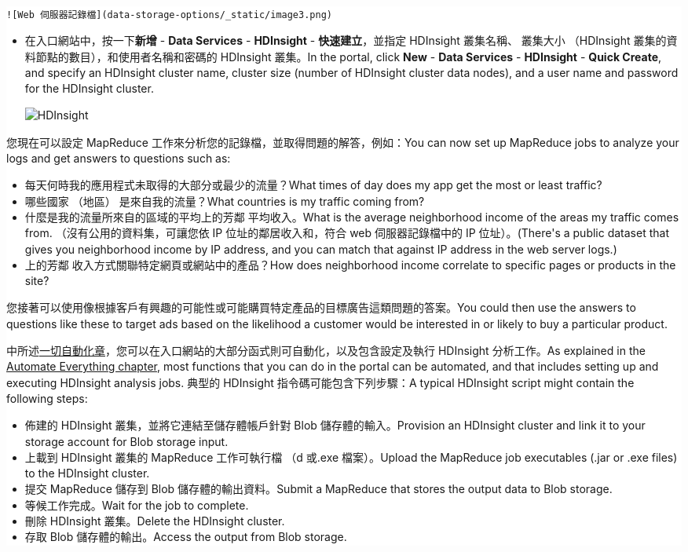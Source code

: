     ![Web 伺服器記錄檔](data-storage-options/_static/image3.png)
- <span data-ttu-id="7b3a3-177">在入口網站中，按一下**新增** - **Data Services** - **HDInsight** - **快速建立**，並指定 HDInsight 叢集名稱、 叢集大小 （HDInsight 叢集的資料節點的數目），和使用者名稱和密碼的 HDInsight 叢集。</span><span class="sxs-lookup"><span data-stu-id="7b3a3-177">In the portal, click **New** - **Data Services** - **HDInsight** - **Quick Create**, and specify an HDInsight cluster name, cluster size (number of HDInsight cluster data nodes), and a user name and password for the HDInsight cluster.</span></span> 

    ![HDInsight](data-storage-options/_static/image4.png)

<span data-ttu-id="7b3a3-179">您現在可以設定 MapReduce 工作來分析您的記錄檔，並取得問題的解答，例如：</span><span class="sxs-lookup"><span data-stu-id="7b3a3-179">You can now set up MapReduce jobs to analyze your logs and get answers to questions such as:</span></span>

- <span data-ttu-id="7b3a3-180">每天何時我的應用程式未取得的大部分或最少的流量？</span><span class="sxs-lookup"><span data-stu-id="7b3a3-180">What times of day does my app get the most or least traffic?</span></span>
- <span data-ttu-id="7b3a3-181">哪些國家 （地區） 是來自我的流量？</span><span class="sxs-lookup"><span data-stu-id="7b3a3-181">What countries is my traffic coming from?</span></span>
- <span data-ttu-id="7b3a3-182">什麼是我的流量所來自的區域的平均上的芳鄰 平均收入。</span><span class="sxs-lookup"><span data-stu-id="7b3a3-182">What is the average neighborhood income of the areas my traffic comes from.</span></span> <span data-ttu-id="7b3a3-183">（沒有公用的資料集，可讓您依 IP 位址的鄰居收入和，符合 web 伺服器記錄檔中的 IP 位址）。</span><span class="sxs-lookup"><span data-stu-id="7b3a3-183">(There's a public dataset that gives you neighborhood income by IP address, and you can match that against IP address in the web server logs.)</span></span>
- <span data-ttu-id="7b3a3-184">上的芳鄰 收入方式關聯特定網頁或網站中的產品？</span><span class="sxs-lookup"><span data-stu-id="7b3a3-184">How does neighborhood income correlate to specific pages or products in the site?</span></span>

<span data-ttu-id="7b3a3-185">您接著可以使用像根據客戶有興趣的可能性或可能購買特定產品的目標廣告這類問題的答案。</span><span class="sxs-lookup"><span data-stu-id="7b3a3-185">You could then use the answers to questions like these to target ads based on the likelihood a customer would be interested in or likely to buy a particular product.</span></span>

<span data-ttu-id="7b3a3-186">中所述[一切自動化章](automate-everything.md)，您可以在入口網站的大部分函式則可自動化，以及包含設定及執行 HDInsight 分析工作。</span><span class="sxs-lookup"><span data-stu-id="7b3a3-186">As explained in the [Automate Everything chapter](automate-everything.md), most functions that you can do in the portal can be automated, and that includes setting up and executing HDInsight analysis jobs.</span></span> <span data-ttu-id="7b3a3-187">典型的 HDInsight 指令碼可能包含下列步驟：</span><span class="sxs-lookup"><span data-stu-id="7b3a3-187">A typical HDInsight script might contain the following steps:</span></span>

- <span data-ttu-id="7b3a3-188">佈建的 HDInsight 叢集，並將它連結至儲存體帳戶針對 Blob 儲存體的輸入。</span><span class="sxs-lookup"><span data-stu-id="7b3a3-188">Provision an HDInsight cluster and link it to your storage account for Blob storage input.</span></span>
- <span data-ttu-id="7b3a3-189">上載到 HDInsight 叢集的 MapReduce 工作可執行檔 （d 或.exe 檔案）。</span><span class="sxs-lookup"><span data-stu-id="7b3a3-189">Upload the MapReduce job executables (.jar or .exe files) to the HDInsight cluster.</span></span>
- <span data-ttu-id="7b3a3-190">提交 MapReduce 儲存到 Blob 儲存體的輸出資料。</span><span class="sxs-lookup"><span data-stu-id="7b3a3-190">Submit a MapReduce that stores the output data to Blob storage.</span></span>
- <span data-ttu-id="7b3a3-191">等候工作完成。</span><span class="sxs-lookup"><span data-stu-id="7b3a3-191">Wait for the job to complete.</span></span>
- <span data-ttu-id="7b3a3-192">刪除 HDInsight 叢集。</span><span class="sxs-lookup"><span data-stu-id="7b3a3-192">Delete the HDInsight cluster.</span></span>
- <span data-ttu-id="7b3a3-193">存取 Blob 儲存體的輸出。</span><span class="sxs-lookup"><span data-stu-id="7b3a3-193">Access the output from Blob storage.</span></span>
